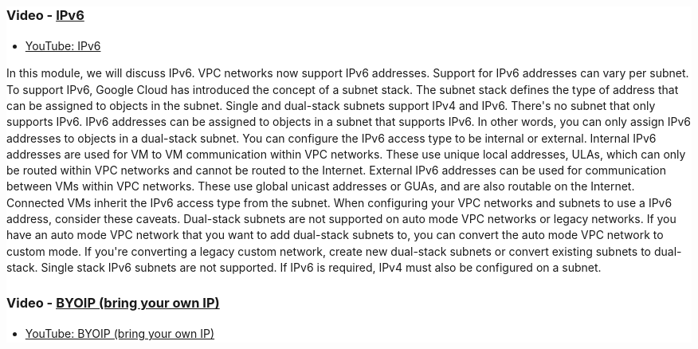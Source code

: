 ### Video - [IPv6](https://www.cloudskillsboost.google/course_templates/36/video/525300)

* [YouTube: IPv6](https://www.youtube.com/watch?v=3DsVZ1SO4xk)

In this module, we will discuss IPv6. VPC networks now support IPv6 addresses. Support for IPv6 addresses can vary per subnet. To support IPv6, Google Cloud has introduced the concept of a subnet stack. The subnet stack defines the type of address that can be assigned to objects in the subnet. Single and dual-stack subnets support IPv4 and IPv6. There's no subnet that only supports IPv6. IPv6 addresses can be assigned to objects in a subnet that supports IPv6. In other words, you can only assign IPv6 addresses to objects in a dual-stack subnet. You can configure the IPv6 access type to be internal or external. Internal IPv6 addresses are used for VM to VM communication within VPC networks. These use unique local addresses, ULAs, which can only be routed within VPC networks and cannot be routed to the Internet. External IPv6 addresses can be used for communication between VMs within VPC networks. These use global unicast addresses or GUAs, and are also routable on the Internet. Connected VMs inherit the IPv6 access type from the subnet. When configuring your VPC networks and subnets to use a IPv6 address, consider these caveats. Dual-stack subnets are not supported on auto mode VPC networks or legacy networks. If you have an auto mode VPC network that you want to add dual-stack subnets to, you can convert the auto mode VPC network to custom mode. If you're converting a legacy custom network, create new dual-stack subnets or convert existing subnets to dual-stack. Single stack IPv6 subnets are not supported. If IPv6 is required, IPv4 must also be configured on a subnet.

### Video - [BYOIP (bring your own IP)](https://www.cloudskillsboost.google/course_templates/36/video/525301)

* [YouTube: BYOIP (bring your own IP)](https://www.youtube.com/watch?v=1dpHaiPaoZg)
